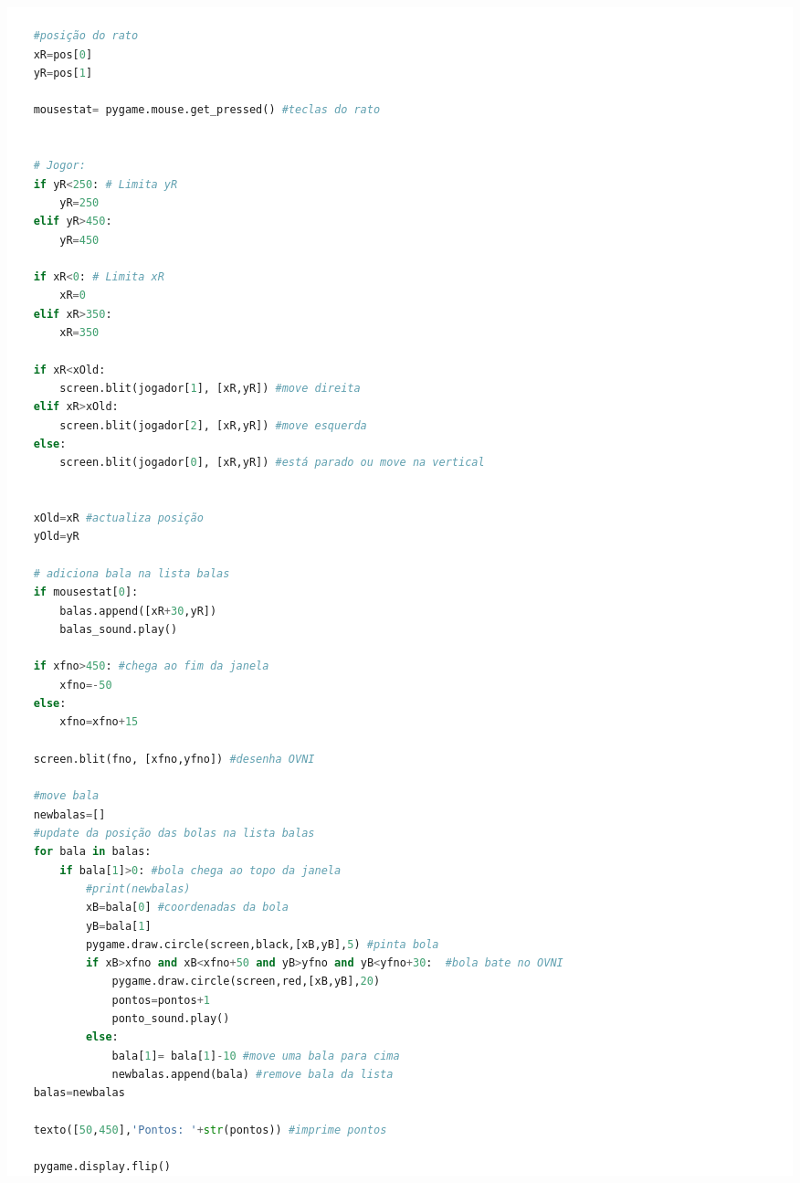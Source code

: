 ```python
    
    #posição do rato
    xR=pos[0]
    yR=pos[1]

    mousestat= pygame.mouse.get_pressed() #teclas do rato


    # Jogor:
    if yR<250: # Limita yR
        yR=250
    elif yR>450:
        yR=450

    if xR<0: # Limita xR
        xR=0
    elif xR>350:
        xR=350
    
    if xR<xOld:
        screen.blit(jogador[1], [xR,yR]) #move direita
    elif xR>xOld:
        screen.blit(jogador[2], [xR,yR]) #move esquerda
    else:
        screen.blit(jogador[0], [xR,yR]) #está parado ou move na vertical


    xOld=xR #actualiza posição
    yOld=yR

    # adiciona bala na lista balas
    if mousestat[0]:
        balas.append([xR+30,yR])
        balas_sound.play()

    if xfno>450: #chega ao fim da janela
        xfno=-50
    else:
        xfno=xfno+15

    screen.blit(fno, [xfno,yfno]) #desenha OVNI

    #move bala
    newbalas=[]
    #update da posição das bolas na lista balas
    for bala in balas:
        if bala[1]>0: #bola chega ao topo da janela
            #print(newbalas)
            xB=bala[0] #coordenadas da bola
            yB=bala[1]
            pygame.draw.circle(screen,black,[xB,yB],5) #pinta bola
            if xB>xfno and xB<xfno+50 and yB>yfno and yB<yfno+30:  #bola bate no OVNI
                pygame.draw.circle(screen,red,[xB,yB],20)
                pontos=pontos+1
                ponto_sound.play()
            else:
                bala[1]= bala[1]-10 #move uma bala para cima
                newbalas.append(bala) #remove bala da lista
    balas=newbalas

    texto([50,450],'Pontos: '+str(pontos)) #imprime pontos
    
    pygame.display.flip()
```
